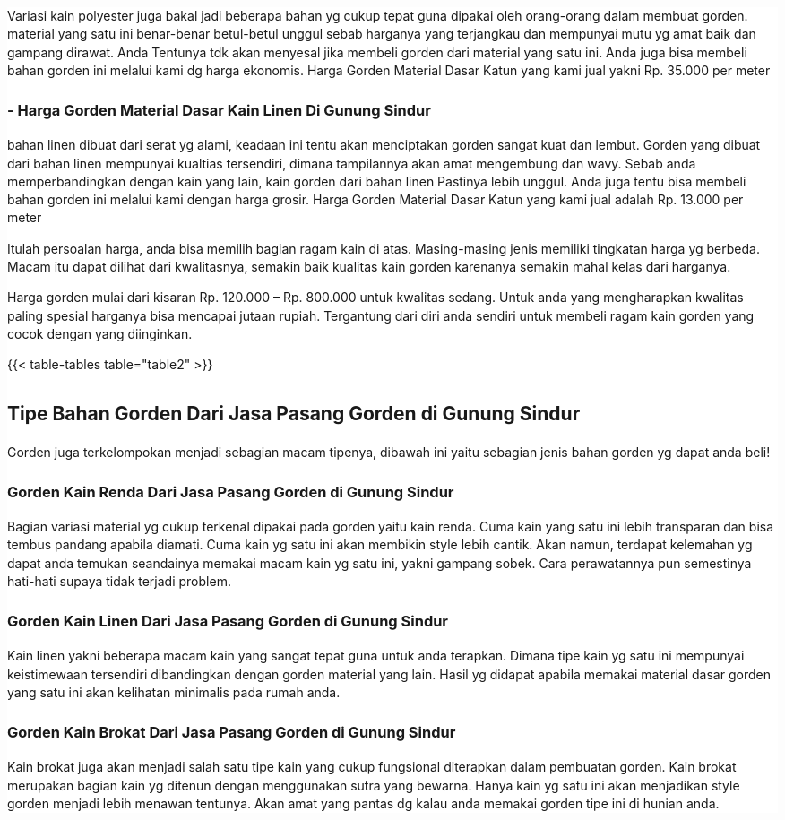 Variasi kain polyester juga bakal jadi beberapa bahan yg cukup tepat guna dipakai oleh orang-orang dalam membuat gorden. material yang satu ini benar-benar betul-betul unggul sebab harganya yang terjangkau dan mempunyai mutu yg amat baik dan gampang dirawat. Anda Tentunya tdk akan menyesal jika membeli gorden dari material yang satu ini. Anda juga bisa membeli bahan gorden ini melalui kami dg harga ekonomis. Harga Gorden Material Dasar Katun yang kami jual yakni Rp. 35.000 per meter

### \- Harga Gorden Material Dasar Kain Linen Di Gunung Sindur

bahan linen dibuat dari serat yg alami, keadaan ini tentu akan menciptakan gorden sangat kuat dan lembut. Gorden yang dibuat dari bahan linen mempunyai kualtias tersendiri, dimana tampilannya akan amat mengembung dan wavy. Sebab anda memperbandingkan dengan kain yang lain, kain gorden dari bahan linen Pastinya lebih unggul. Anda juga tentu bisa membeli bahan gorden ini melalui kami dengan harga grosir. Harga Gorden Material Dasar Katun yang kami jual adalah Rp. 13.000 per meter

Itulah persoalan harga, anda bisa memilih bagian ragam kain di atas. Masing-masing jenis memiliki tingkatan harga yg berbeda. Macam itu dapat dilihat dari kwalitasnya, semakin baik kualitas kain gorden karenanya semakin mahal kelas dari harganya.

Harga gorden mulai dari kisaran Rp. 120.000 – Rp. 800.000 untuk kwalitas sedang. Untuk anda yang mengharapkan kwalitas paling spesial harganya bisa mencapai jutaan rupiah. Tergantung dari diri anda sendiri untuk membeli ragam kain gorden yang cocok dengan yang diinginkan.

{{< table-tables table="table2" >}}

## Tipe Bahan Gorden Dari Jasa Pasang Gorden di Gunung Sindur

Gorden juga terkelompokan menjadi sebagian macam tipenya, dibawah ini yaitu sebagian jenis bahan gorden yg dapat anda beli!

### Gorden Kain Renda Dari Jasa Pasang Gorden di Gunung Sindur

Bagian variasi material yg cukup terkenal dipakai pada gorden yaitu kain renda. Cuma kain yang satu ini lebih transparan dan bisa tembus pandang apabila diamati. Cuma kain yg satu ini akan membikin style lebih cantik. Akan namun, terdapat kelemahan yg dapat anda temukan seandainya memakai macam kain yg satu ini, yakni gampang sobek. Cara perawatannya pun semestinya hati-hati supaya tidak terjadi problem.

### Gorden Kain Linen Dari Jasa Pasang Gorden di Gunung Sindur

Kain linen yakni beberapa macam kain yang sangat tepat guna untuk anda terapkan. Dimana tipe kain yg satu ini mempunyai keistimewaan tersendiri dibandingkan dengan gorden material yang lain. Hasil yg didapat apabila memakai material dasar gorden yang satu ini akan kelihatan minimalis pada rumah anda.

### Gorden Kain Brokat Dari Jasa Pasang Gorden di Gunung Sindur

Kain brokat juga akan menjadi salah satu tipe kain yang cukup fungsional diterapkan dalam pembuatan gorden. Kain brokat merupakan bagian kain yg ditenun dengan menggunakan sutra yang bewarna. Hanya kain yg satu ini akan menjadikan style gorden menjadi lebih menawan tentunya. Akan amat yang pantas dg kalau anda memakai gorden tipe ini di hunian anda.
